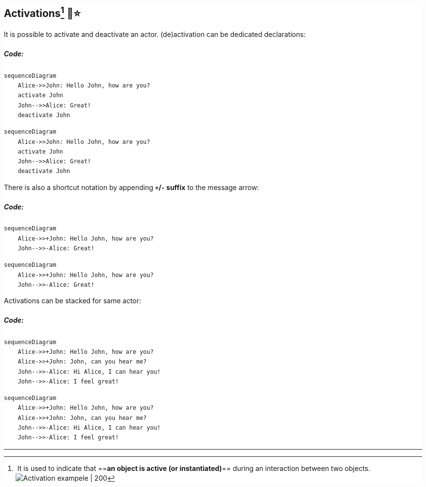 ## Activations[^activations] 🌱⭐

[^activations]:  It is used to indicate that ==__an object is active (or instantiated)__== during an interaction between two objects.
![Activation exampele | 200](https://d3n817fwly711g.cloudfront.net/uploads/2017/01/Sequence-Diagram-Activation-Bars.png)

It is possible to activate and deactivate an actor. (de)activation can be dedicated declarations:

##### Code:
```
sequenceDiagram
    Alice->>John: Hello John, how are you?
    activate John
    John-->>Alice: Great!
    deactivate John
```
```mermaid
sequenceDiagram
    Alice->>John: Hello John, how are you?
    activate John
    John-->>Alice: Great!
    deactivate John
```
There is also a shortcut notation by appending __`+`/`-` suffix__ to the message arrow:

##### Code:
```
sequenceDiagram
    Alice->>+John: Hello John, how are you?
    John-->>-Alice: Great!
```
```mermaid
sequenceDiagram
    Alice->>+John: Hello John, how are you?
    John-->>-Alice: Great!
```
Activations can be stacked for same actor:

##### Code:
```
sequenceDiagram
    Alice->>+John: Hello John, how are you?
    Alice->>+John: John, can you hear me?
    John-->>-Alice: Hi Alice, I can hear you!
    John-->>-Alice: I feel great!
```
```mermaid
sequenceDiagram
    Alice->>+John: Hello John, how are you?
    Alice->>+John: John, can you hear me?
    John-->>-Alice: Hi Alice, I can hear you!
    John-->>-Alice: I feel great!
```

---
